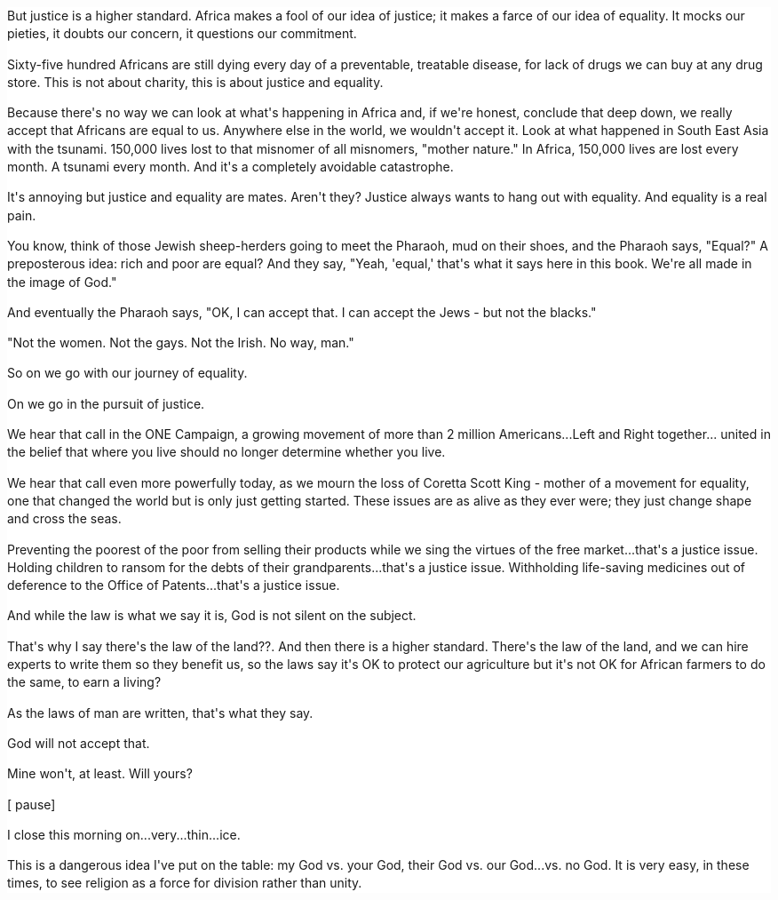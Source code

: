 But justice is a higher standard. Africa makes a fool of our idea of justice; it makes a farce of our idea of equality. It mocks our pieties, it doubts our concern, it questions our commitment.

Sixty-five hundred Africans are still dying every day of a preventable, treatable disease, for lack of drugs we can buy at any drug store. This is not about charity, this is about justice and equality.

Because there's no way we can look at what's happening in Africa and, if we're honest, conclude that deep down, we really accept that Africans are equal to us. Anywhere else in the world, we wouldn't accept it. Look at what happened in South East Asia with the tsunami. 150,000 lives lost to that misnomer of all misnomers, "mother nature." In Africa, 150,000 lives are lost every month. A tsunami every month. And it's a completely avoidable catastrophe.

It's annoying but justice and equality are mates. Aren't they? Justice always wants to hang out with equality. And equality is a real pain.

You know, think of those Jewish sheep-herders going to meet the Pharaoh, mud on their shoes, and the Pharaoh says, "Equal?" A preposterous idea: rich and poor are equal? And they say, "Yeah, 'equal,' that's what it says here in this book. We're all made in the image of God."

And eventually the Pharaoh says, "OK, I can accept that. I can accept the Jews - but not the blacks."

"Not the women. Not the gays. Not the Irish. No way, man."

So on we go with our journey of equality.

On we go in the pursuit of justice.

We hear that call in the ONE Campaign, a growing movement of more than 2 million Americans...Left and Right together... united in the belief that where you live should no longer determine whether you live.

We hear that call even more powerfully today, as we mourn the loss of Coretta Scott King - mother of a movement for equality, one that changed the world but is only just getting started. These issues are as alive as they ever were; they just change shape and cross the seas.

Preventing the poorest of the poor from selling their products while we sing the virtues of the free market...that's a justice issue. Holding children to ransom for the debts of their grandparents...that's a justice issue. Withholding life-saving medicines out of deference to the Office of Patents...that's a justice issue.

And while the law is what we say it is, God is not silent on the subject.

That's why I say there's the law of the land??. And then there is a higher standard. There's the law of the land, and we can hire experts to write them so they benefit us, so the laws say it's OK to protect our agriculture but it's not OK for African farmers to do the same, to earn a living?

As the laws of man are written, that's what they say.

God will not accept that.

Mine won't, at least. Will yours?

[ pause]

I close this morning on...very...thin...ice.

This is a dangerous idea I've put on the table: my God vs. your God, their God vs. our God...vs. no God. It is very easy, in these times, to see religion as a force for division rather than unity.
